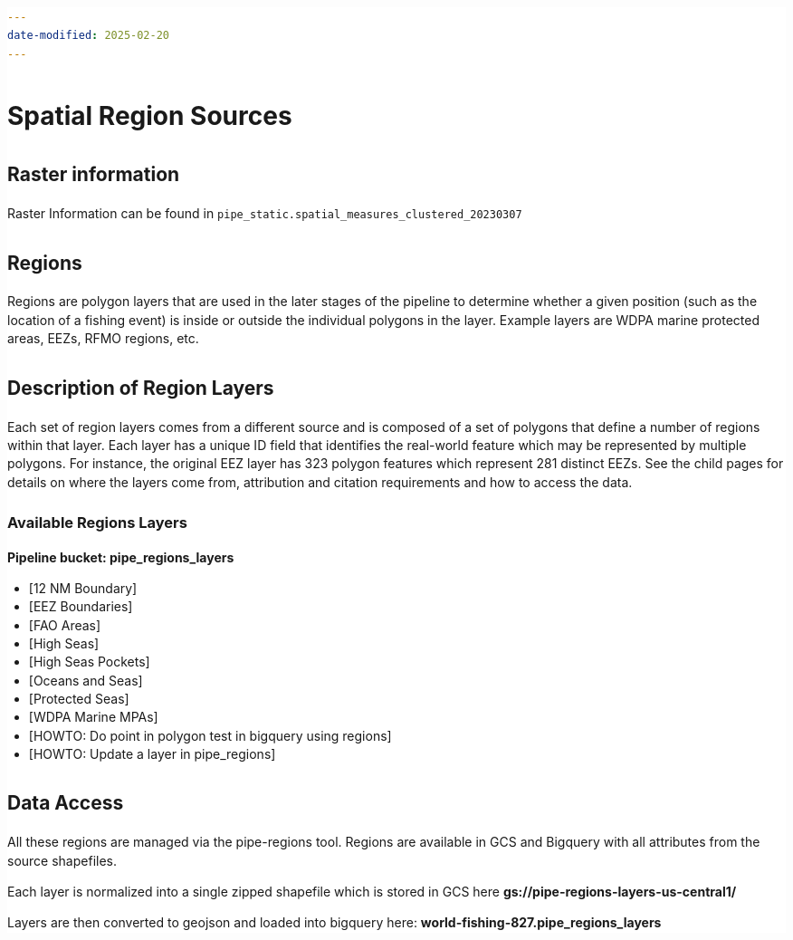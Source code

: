 ```yaml
---
date-modified: 2025-02-20
---
```



# Spatial Region Sources

## Raster information

Raster Information can be found in `pipe_static.spatial_measures_clustered_20230307`

## Regions

Regions are polygon layers that are used in the later stages of the pipeline to determine whether a given position (such as the location of a fishing event) is inside or outside the individual polygons in the layer. Example layers are WDPA marine protected areas, EEZs, RFMO regions, etc.

## Description of Region Layers

Each set of region layers comes from a different source and is composed of a set of polygons that define a number of regions within that layer. Each layer has a unique ID field that identifies the real-world feature which may be represented by multiple polygons. For instance, the original EEZ layer has 323 polygon features which represent 281 distinct EEZs. See the child pages for details on where the layers come from, attribution and citation requirements and how to access the data.

### Available Regions Layers

**Pipeline bucket: pipe_regions_layers**

- [12 NM Boundary]
- [EEZ Boundaries]
- [FAO Areas]
- [High Seas]
- [High Seas Pockets]
- [Oceans and Seas]
- [Protected Seas]
- [WDPA Marine MPAs]
- [HOWTO: Do point in polygon test in bigquery using regions]
- [HOWTO: Update a layer in pipe_regions]

## Data Access

All these regions are managed via the pipe-regions tool. Regions are available in GCS and Bigquery with all attributes from the source shapefiles.

Each layer is normalized into a single zipped shapefile which is stored in GCS here **gs://pipe-regions-layers-us-central1/**

Layers are then converted to geojson and loaded into bigquery here: **world-fishing-827.pipe_regions_layers**
